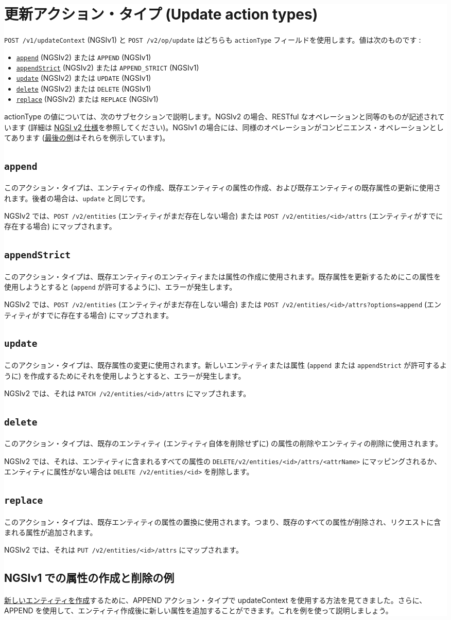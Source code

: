 # 更新アクション・タイプ (Update action types)

`POST /v1/updateContext` (NGSIv1) と `POST /v2/op/update` はどちらも `actionType` フィールドを使用します。値は次のものです :

* [`append`](#append) (NGSIv2) または `APPEND` (NGSIv1)
* [`appendStrict`](#appendstrict) (NGSIv2) または `APPEND_STRICT` (NGSIv1)
* [`update`](#update) (NGSIv2) または `UPDATE` (NGSIv1)
* [`delete`](#delete) (NGSIv2) または `DELETE` (NGSIv1)
* [`replace`](#replace) (NGSIv2) または `REPLACE` (NGSIv1)

actionType の値については、次のサブセクションで説明します。NGSIv2 の場合、RESTful なオペレーションと同等のものが記述されています (詳細は [NGSI v2 仕様](http://telefonicaid.github.io/fiware-orion/api/v2/stable/)を参照してください)。NGSIv1 の場合には、同様のオペレーションがコンビニエンス・オペレーションとしてあります ([最後の例](#example-about-creation-and-removal-of-attributes-in-ngsiv1)はそれらを例示しています)。

## `append`

このアクション・タイプは、エンティティの作成、既存エンティティの属性の作成、および既存エンティティの既存属性の更新に使用されます。後者の場合は、`update` と同じです。

NGSIv2 では、`POST /v2/entities` (エンティティがまだ存在しない場合) または `POST /v2/entities/<id>/attrs` (エンティティがすでに存在する場合) にマップされます。

## `appendStrict`

このアクション・タイプは、既存エンティティのエンティティまたは属性の作成に使用されます。既存属性を更新するためにこの属性を使用しようとすると (`append` が許可するように)、エラーが発生します。

NGSIv2 では、`POST /v2/entities` (エンティティがまだ存在しない場合) または `POST /v2/entities/<id>/attrs?options=append` (エンティティがすでに存在する場合) にマップされます。

## `update`

このアクション・タイプは、既存属性の変更に使用されます。新しいエンティティまたは属性 (`append` または `appendStrict` が許可するように) を作成するためにそれを使用しようとすると、エラーが発生します。

NGSIv2 では、それは `PATCH /v2/entities/<id>/attrs` にマップされます。

## `delete`

このアクション・タイプは、既存のエンティティ (エンティティ自体を削除せずに) の属性の削除やエンティティの削除に使用されます。

NGSIv2 では、それは、エンティティに含まれるすべての属性の `DELETE/v2/entities/<id>/attrs/<attrName>` にマッピングされるか、エンティティに属性がない場合は `DELETE /v2/entities/<id>` を削除します。

## `replace`

このアクション・タイプは、既存エンティティの属性の置換に使用されます。つまり、既存のすべての属性が削除され、リクエストに含まれる属性が追加されます。

NGSIv2 では、それは `PUT /v2/entities/<id>/attrs` にマップされます。

## NGSIv1 での属性の作成と削除の例

[新しいエンティティを作成](walkthrough_apiv1.md#entity-creation)するために、APPEND アクション・タイプで updateContext を使用する方法を見てきました。さらに、APPEND を使用して、エンティティ作成後に新しい属性を追加することができます。これを例を使って説明しましょう。
